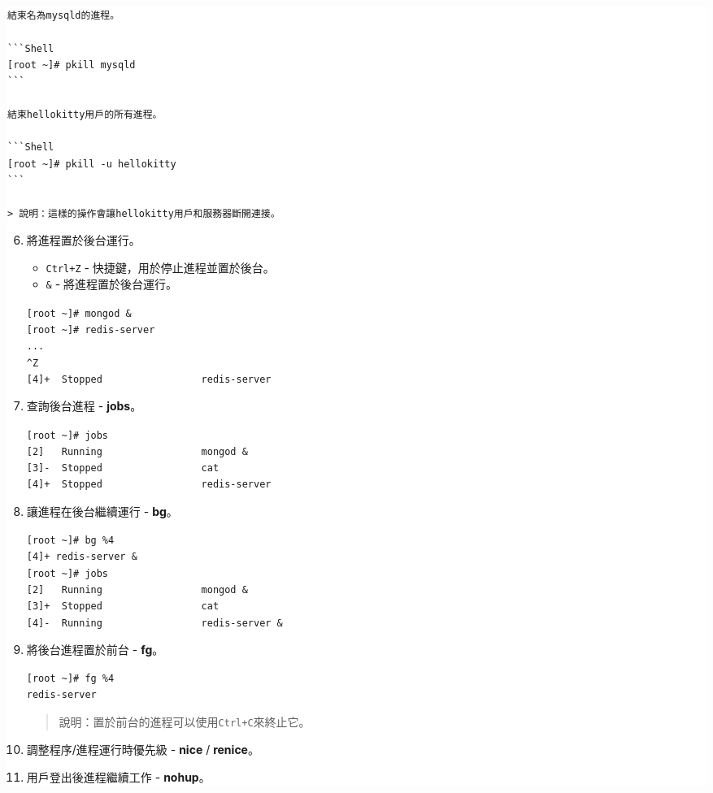     結束名為mysqld的進程。

    ```Shell
    [root ~]# pkill mysqld
    ```

    結束hellokitty用戶的所有進程。

    ```Shell
    [root ~]# pkill -u hellokitty
    ```

    > 說明：這樣的操作會讓hellokitty用戶和服務器斷開連接。

6. 將進程置於後台運行。

   - `Ctrl+Z` - 快捷鍵，用於停止進程並置於後台。
   - `&` - 將進程置於後台運行。

   ```Shell
   [root ~]# mongod &
   [root ~]# redis-server
   ...
   ^Z
   [4]+  Stopped                 redis-server
   ```

7. 查詢後台進程 - **jobs**。

   ```Shell
   [root ~]# jobs
   [2]   Running                 mongod &
   [3]-  Stopped                 cat
   [4]+  Stopped                 redis-server
   ```

8. 讓進程在後台繼續運行 - **bg**。

   ```Shell
   [root ~]# bg %4
   [4]+ redis-server &
   [root ~]# jobs
   [2]   Running                 mongod &
   [3]+  Stopped                 cat
   [4]-  Running                 redis-server &
   ```

9. 將後台進程置於前台 - **fg**。

    ```Shell
    [root ~]# fg %4
    redis-server
    ```

    > 說明：置於前台的進程可以使用`Ctrl+C`來終止它。

10. 調整程序/進程運行時優先級 - **nice** / **renice**。

11. 用戶登出後進程繼續工作 - **nohup**。
